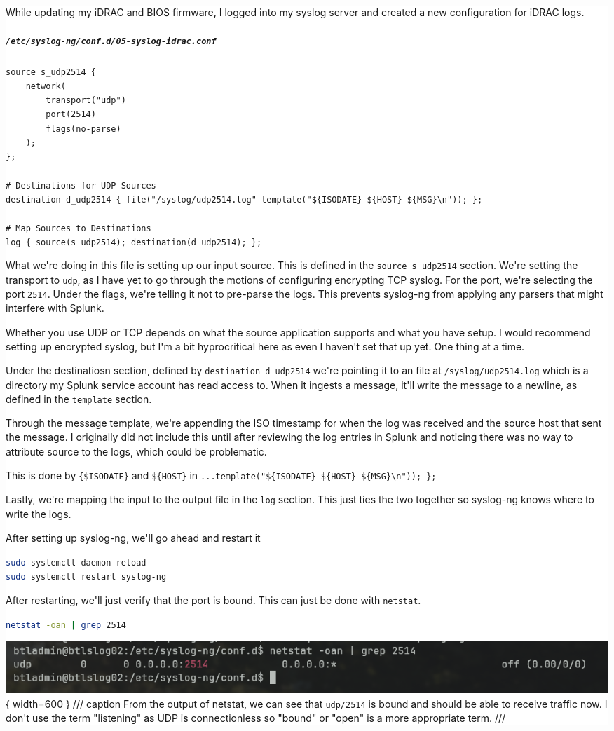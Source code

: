 While updating my iDRAC and BIOS firmware, I logged into my syslog server and created a new configuration for iDRAC logs.

##### `/etc/syslog-ng/conf.d/05-syslog-idrac.conf`
```
source s_udp2514 {
    network(
        transport("udp")
        port(2514)
        flags(no-parse)
    );
};

# Destinations for UDP Sources
destination d_udp2514 { file("/syslog/udp2514.log" template("${ISODATE} ${HOST} ${MSG}\n")); };

# Map Sources to Destinations
log { source(s_udp2514); destination(d_udp2514); };
```
What we're doing in this file is setting up our input source. This is defined in the `source s_udp2514` section. We're setting the transport to `udp`, as I have yet to go through the motions of configuring encrypting TCP syslog. For the port, we're selecting the port `2514`. Under the flags, we're telling it not to pre-parse the logs. This prevents syslog-ng from applying any parsers that might interfere with Splunk.

Whether you use UDP or TCP depends on what the source application supports and what you have setup. I would recommend setting up encrypted syslog, but I'm a bit hyprocritical here as even I haven't set that up yet. One thing at a time.

Under the destinatiosn section, defined by `destination d_udp2514` we're pointing it to an file at `/syslog/udp2514.log` which is a directory my Splunk service account has read access to. When it ingests a message, it'll write the message to a newline, as defined in the `template` section.

Through the message template, we're appending the ISO timestamp for when the log was received and the source host that sent the message. I originally did not include this until after reviewing the log entries in Splunk and noticing there was no way to attribute source to the logs, which could be problematic.

This is done by `{$ISODATE}` and `${HOST}` in `...template("${ISODATE} ${HOST} ${MSG}\n")); };`

Lastly, we're mapping the input to the output file in the `log` section. This just ties the two together so syslog-ng knows where to write the logs.

After setting up syslog-ng, we'll go ahead and restart it
```bash
sudo systemctl daemon-reload
sudo systemctl restart syslog-ng
```
After restarting, we'll just verify that the port is bound. This can just be done with `netstat`.
```bash
netstat -oan | grep 2514
```

![Screenshot of netstat output](../images/idrac-syslog/netstat-output.png){ width=600 }
/// caption
From the output of netstat, we can see that `udp/2514` is bound and should be able to receive traffic now. I don't use the term "listening" as UDP is connectionless so "bound" or "open" is a more appropriate term. 
///
